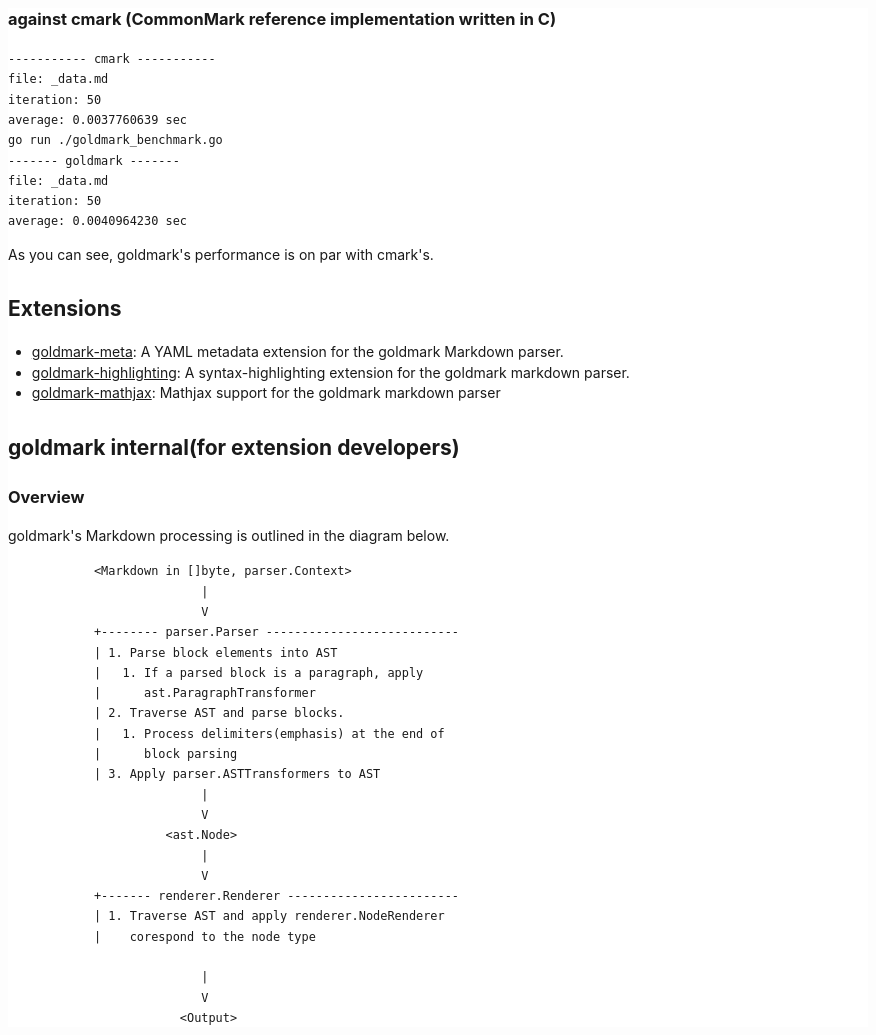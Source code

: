 ### against cmark (CommonMark reference implementation written in C)

```
----------- cmark -----------
file: _data.md
iteration: 50
average: 0.0037760639 sec
go run ./goldmark_benchmark.go
------- goldmark -------
file: _data.md
iteration: 50
average: 0.0040964230 sec
```

As you can see, goldmark's performance is on par with cmark's.

Extensions
--------------------

- [goldmark-meta](https://github.com/yuin/goldmark-meta): A YAML metadata
  extension for the goldmark Markdown parser.
- [goldmark-highlighting](https://github.com/yuin/goldmark-highlighting): A syntax-highlighting extension
  for the goldmark markdown parser.
- [goldmark-mathjax](https://github.com/litao91/goldmark-mathjax): Mathjax support for the goldmark markdown parser

goldmark internal(for extension developers)
----------------------------------------------
### Overview
goldmark's Markdown processing is outlined in the diagram below.

```
            <Markdown in []byte, parser.Context>
                           |
                           V
            +-------- parser.Parser ---------------------------
            | 1. Parse block elements into AST
            |   1. If a parsed block is a paragraph, apply 
            |      ast.ParagraphTransformer
            | 2. Traverse AST and parse blocks.
            |   1. Process delimiters(emphasis) at the end of
            |      block parsing
            | 3. Apply parser.ASTTransformers to AST
                           |
                           V
                      <ast.Node>
                           |
                           V
            +------- renderer.Renderer ------------------------
            | 1. Traverse AST and apply renderer.NodeRenderer
            |    corespond to the node type

                           |
                           V
                        <Output>
```
